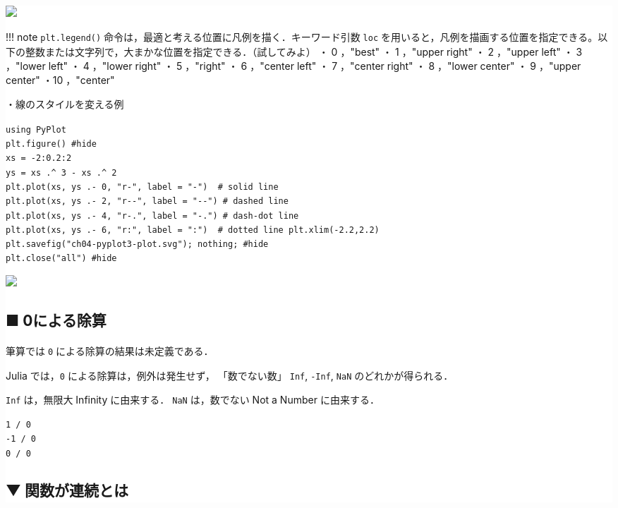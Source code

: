 ![](ch04-pyplot2-plot.svg)

!!! note
    `plt.legend()` 命令は，最適と考える位置に凡例を描く．キーワード引数 `loc` を用いると，凡例を描画する位置を指定できる。以下の整数または文字列で，大まかな位置を指定できる．（試してみよ）
    ・ 0 ，"best"
    ・ 1 ，"upper right"
    ・ 2 ，"upper left"
    ・ 3 ，"lower left"
    ・ 4 ，"lower right"
    ・ 5 ，"right"
    ・ 6 ，"center left"
    ・ 7 ，"center right"
    ・ 8 ，"lower center"
    ・ 9 ，"upper center"
    ・10 ，"center"


・線のスタイルを変える例

```@example ch000
using PyPlot
plt.figure() #hide
xs = -2:0.2:2
ys = xs .^ 3 - xs .^ 2
plt.plot(xs, ys .- 0, "r-", label = "-")  # solid line
plt.plot(xs, ys .- 2, "r--", label = "--") # dashed line
plt.plot(xs, ys .- 4, "r-.", label = "-.") # dash-dot line
plt.plot(xs, ys .- 6, "r:", label = ":")  # dotted line plt.xlim(-2.2,2.2)
plt.savefig("ch04-pyplot3-plot.svg"); nothing; #hide
plt.close("all") #hide
```

![](ch04-pyplot3-plot.svg)


## ■ 0による除算

筆算では `0` による除算の結果は未定義である．

Julia では，`0` による除算は，例外は発生せず，
「数でない数」 `Inf`, `-Inf`, `NaN` のどれかが得られる．

`Inf` は，無限大 Infinity に由来する．
`NaN` は，数でない Not a Number に由来する．

```@repl ch04_nan
1 / 0
-1 / 0
0 / 0
```

## ▼ 関数が連続とは
